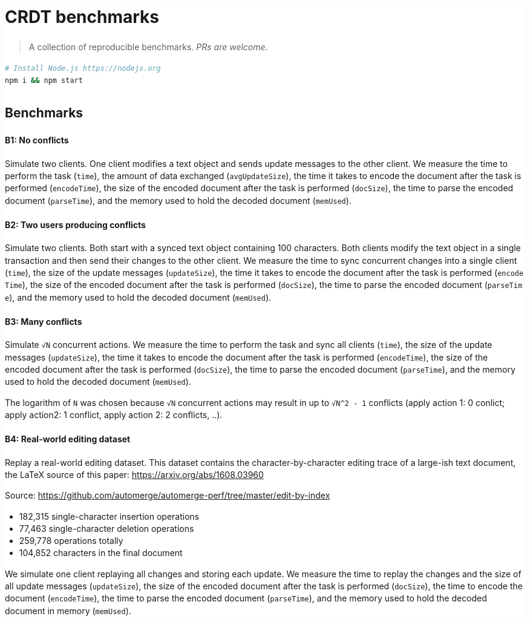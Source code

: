 
# CRDT benchmarks

> A collection of reproducible benchmarks. *PRs are welcome.*

```sh
# Install Node.js https://nodejs.org
npm i && npm start
```

## Benchmarks

#### B1: No conflicts

Simulate two clients. One client modifies a text object and sends update messages to the other client. We measure the time to perform the task (`time`), the amount of data exchanged (`avgUpdateSize`), the time it takes to encode the document after the task is performed (`encodeTime`), the size of the encoded document after the task is performed (`docSize`), the time to parse the encoded document (`parseTime`), and the memory used to hold the decoded document (`memUsed`).

#### B2: Two users producing conflicts

Simulate two clients. Both start with a synced text object containing 100 characters. Both clients modify the text object in a single transaction and then send their changes to the other client. We measure the time to sync concurrent changes into a single client (`time`), the size of the update messages (`updateSize`), the time it takes to encode the document after the task is performed (`encodeTime`), the size of the encoded document after the task is performed (`docSize`), the time to parse the encoded document (`parseTime`), and the memory used to hold the decoded document (`memUsed`).

#### B3: Many conflicts

Simulate `√N` concurrent actions. We measure the time to perform the task
and sync all clients (`time`), the size of the update messages (`updateSize`),
the time it takes to encode the document after the task is performed  (`encodeTime`),
the size of the encoded document after the task is performed (`docSize`),
the time to parse the encoded document (`parseTime`), and the memory used to hold the decoded document (`memUsed`).

The logarithm of `N` was chosen because `√N` concurrent actions may result in up to `√N^2 - 1`
conflicts (apply action 1: 0 conlict; apply action2: 1 conflict, apply action 2: 2 conflicts, ..).

#### B4: Real-world editing dataset

Replay a real-world editing dataset. This dataset contains the character-by-character editing trace of a large-ish text document, the LaTeX source of this paper: https://arxiv.org/abs/1608.03960

Source: https://github.com/automerge/automerge-perf/tree/master/edit-by-index

* 182,315 single-character insertion operations
*  77,463 single-character deletion operations
* 259,778 operations totally
* 104,852 characters in the final document

We simulate one client replaying all changes and storing each update. We measure the time to replay
the changes and the size of all update messages (`updateSize`),
the size of the encoded document after the task is performed (`docSize`), the time to encode the document (`encodeTime`),
the time to parse the encoded document (`parseTime`), and the memory used to hold the decoded document in memory (`memUsed`).
